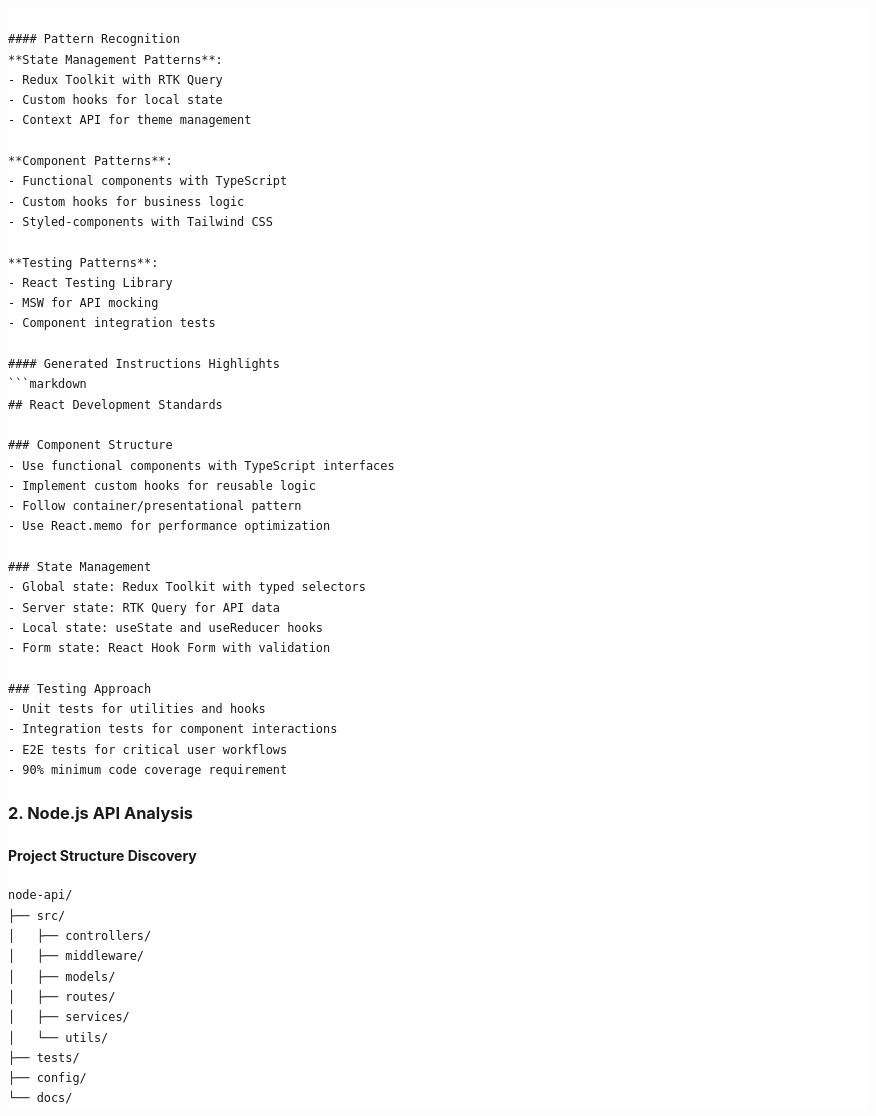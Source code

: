 ```

#### Pattern Recognition
**State Management Patterns**:
- Redux Toolkit with RTK Query
- Custom hooks for local state
- Context API for theme management

**Component Patterns**:
- Functional components with TypeScript
- Custom hooks for business logic
- Styled-components with Tailwind CSS

**Testing Patterns**:
- React Testing Library
- MSW for API mocking
- Component integration tests

#### Generated Instructions Highlights
```markdown
## React Development Standards

### Component Structure
- Use functional components with TypeScript interfaces
- Implement custom hooks for reusable logic
- Follow container/presentational pattern
- Use React.memo for performance optimization

### State Management
- Global state: Redux Toolkit with typed selectors
- Server state: RTK Query for API data
- Local state: useState and useReducer hooks
- Form state: React Hook Form with validation

### Testing Approach
- Unit tests for utilities and hooks
- Integration tests for component interactions
- E2E tests for critical user workflows
- 90% minimum code coverage requirement
```

### 2. Node.js API Analysis

#### Project Structure Discovery

```
node-api/
├── src/
│   ├── controllers/
│   ├── middleware/
│   ├── models/
│   ├── routes/
│   ├── services/
│   └── utils/
├── tests/
├── config/
└── docs/
```
